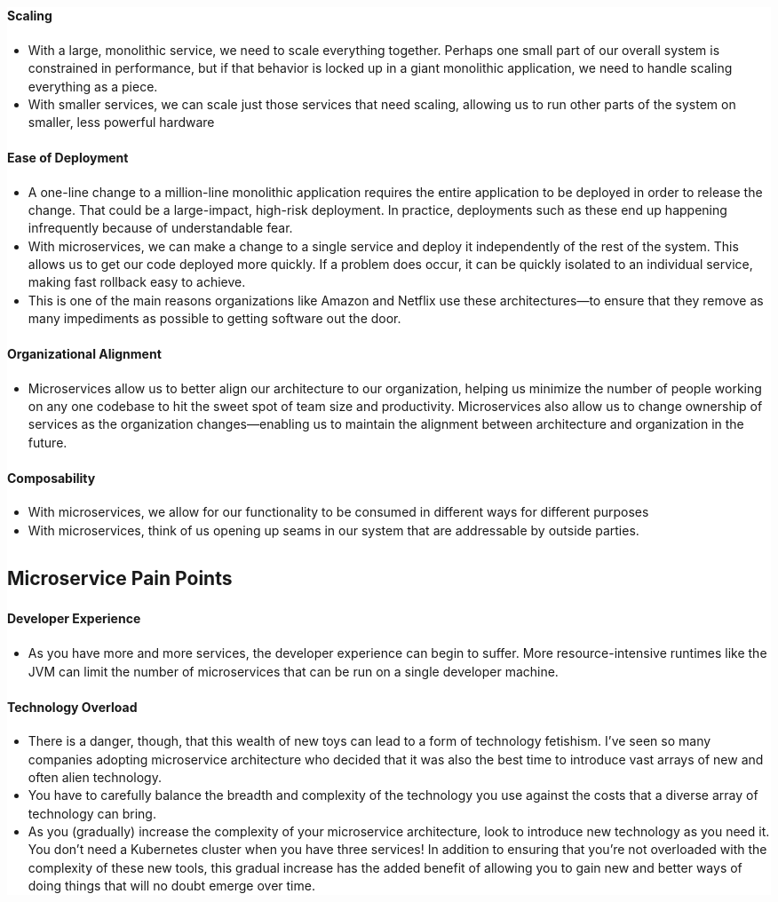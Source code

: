 #### Scaling

- With a large, monolithic service, we need to scale everything together. Perhaps one small part of our overall system is constrained in performance, but if that behavior is locked up in a giant monolithic application, we need to handle scaling everything as a piece.
- With smaller services, we can scale just those services that need scaling, allowing us to run other parts of the system on smaller, less powerful hardware

#### Ease of Deployment

- A one-line change to a million-line monolithic application requires the entire application to be deployed in order to release the change. That could be a large-impact, high-risk deployment. In practice, deployments such as these end up happening infrequently because of understandable fear.
- With microservices, we can make a change to a single service and deploy it independently of the rest of the system. This allows us to get our code deployed more quickly. If a problem does occur, it can be quickly isolated to an individual service, making fast rollback easy to achieve.
- This is one of the main reasons organizations like Amazon and Netflix use these architectures—to ensure that they remove as many impediments as possible to getting software out the door.

#### Organizational Alignment

- Microservices allow us to better align our architecture to our organization, helping us minimize the number of people working on any one codebase to hit the sweet spot of team size and productivity. Microservices also allow us to change ownership of services as the organization changes—enabling us to maintain the alignment between architecture and organization in the future.

#### Composability

- With microservices, we allow for our functionality to be consumed in different ways for different purposes
- With microservices, think of us opening up seams in our system that are addressable by outside parties.

## Microservice Pain Points

#### Developer Experience

- As you have more and more services, the developer experience can begin to suffer. More resource-intensive runtimes like the JVM can limit the number of microservices that can be run on a single developer machine.

#### Technology Overload
 
- There is a danger, though, that this wealth of new toys can lead to a form of technology fetishism. I’ve seen so many companies adopting microservice architecture who decided that it was also the best time to introduce vast arrays of new and often alien technology.
- You have to carefully balance the breadth and complexity of the technology you use against the costs that a diverse array of technology can bring.
- As you (gradually) increase the complexity of your microservice architecture, look to introduce new technology as you need it. You don’t need a Kubernetes cluster when you have three services! In addition to ensuring that you’re not overloaded with the complexity of these new tools, this gradual increase has the added benefit of allowing you to gain new and better ways of doing things that will no doubt emerge over time.

